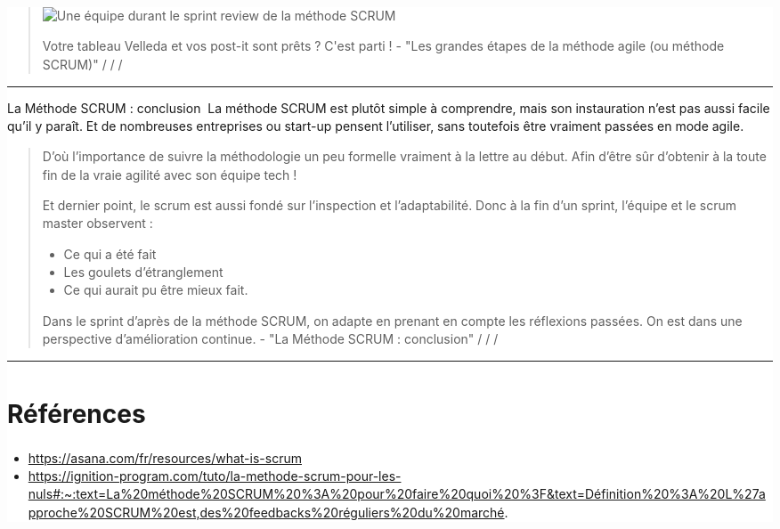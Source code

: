 > 
> ![Une équipe durant le sprint review de la méthode SCRUM](https://cdn.prod.website-files.com/638b3d0a5fd2fda2068f23dc/63999949e72d25583966566b_604f7b32b2f5563b3cd0d953_la-methode-scrum-Sprint%2520Review.jpeg)
> 
> Votre tableau Velleda et vos post-it sont prêts ? C'est parti !
> 						- "Les grandes étapes de la méthode agile (ou méthode SCRUM)" / / /
---
La Méthode SCRUM : conclusion
‍
La méthode SCRUM est plutôt simple à comprendre, mais son instauration n’est pas aussi facile qu’il y paraît. Et de nombreuses entreprises ou start-up pensent l’utiliser, sans toutefois être vraiment passées en mode agile.
> 
> D’où l’importance de suivre la méthodologie un peu formelle vraiment à la lettre au début. Afin d’être sûr d’obtenir à la toute fin de la vraie agilité avec son équipe tech !
> 
> Et dernier point, le scrum est aussi fondé sur l’inspection et l’adaptabilité. Donc à la fin d’un sprint, l’équipe et le scrum master observent :
> 
> - Ce qui a été fait
> - Les goulets d’étranglement
> - Ce qui aurait pu être mieux fait.
> 
> Dans le sprint d’après de la méthode SCRUM, on adapte en prenant en compte les réflexions passées. On est dans une perspective d’amélioration continue.
> 						- "La Méthode SCRUM : conclusion" / / /











---
# Références
- https://asana.com/fr/resources/what-is-scrum
- https://ignition-program.com/tuto/la-methode-scrum-pour-les-nuls#:~:text=La%20méthode%20SCRUM%20%3A%20pour%20faire%20quoi%20%3F&text=Définition%20%3A%20L%27approche%20SCRUM%20est,des%20feedbacks%20réguliers%20du%20marché.
